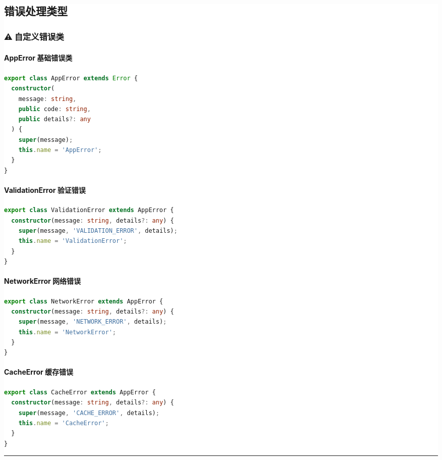 
## 错误处理类型

### ⚠️ 自定义错误类

#### AppError 基础错误类

```typescript
export class AppError extends Error {
  constructor(
    message: string,
    public code: string,
    public details?: any
  ) {
    super(message);
    this.name = 'AppError';
  }
}
```

#### ValidationError 验证错误

```typescript
export class ValidationError extends AppError {
  constructor(message: string, details?: any) {
    super(message, 'VALIDATION_ERROR', details);
    this.name = 'ValidationError';
  }
}
```

#### NetworkError 网络错误

```typescript
export class NetworkError extends AppError {
  constructor(message: string, details?: any) {
    super(message, 'NETWORK_ERROR', details);
    this.name = 'NetworkError';
  }
}
```

#### CacheError 缓存错误

```typescript
export class CacheError extends AppError {
  constructor(message: string, details?: any) {
    super(message, 'CACHE_ERROR', details);
    this.name = 'CacheError';
  }
}
```

---
